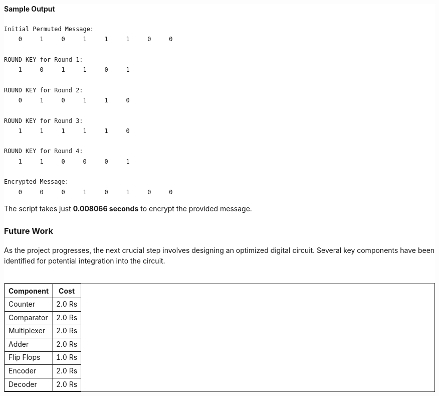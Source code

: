 <h4>Sample Output</h4>

```
Initial Permuted Message: 
    0     1     0     1     1     1     0     0

ROUND KEY for Round 1:  
    1     0     1     1     0     1

ROUND KEY for Round 2:  
    0     1     0     1     1     0

ROUND KEY for Round 3:  
    1     1     1     1     1     0

ROUND KEY for Round 4:  
    1     1     0     0     0     1
    
Encrypted Message:
    0     0     0     1     0     1     0     0
```

The script takes just <b>0.008066 seconds</b> to encrypt the provided message. 

<h3 id="future-work">Future Work</h3>
<div>
    As the project progresses, the next crucial step involves designing an optimized digital circuit. Several key components have been identified for potential integration into the circuit.
    <br><br>
    <table border="1">
        <thead>
            <tr>
                <th>Component</th>
                <th>Cost</th>
            </tr>
        </thead>
        <tbody>
            <tr>
                <td>Counter</td>
                <td>2.0 Rs</td>
            </tr>
            <tr>
                <td>Comparator</td>
                <td>2.0 Rs</td>
            </tr>
            <tr>
                <td>Multiplexer</td>
                <td>2.0 Rs</td>
            </tr>
            <tr>
                <td>Adder</td>
                <td>2.0 Rs</td>
            </tr>
            <tr>
                <td>Flip Flops</td>
                <td>1.0 Rs</td>
            </tr>
            <tr>
                <td>Encoder</td>
                <td>2.0 Rs</td>
            </tr>
            <tr>
                <td>Decoder</td>
                <td>2.0 Rs</td>
            </tr>